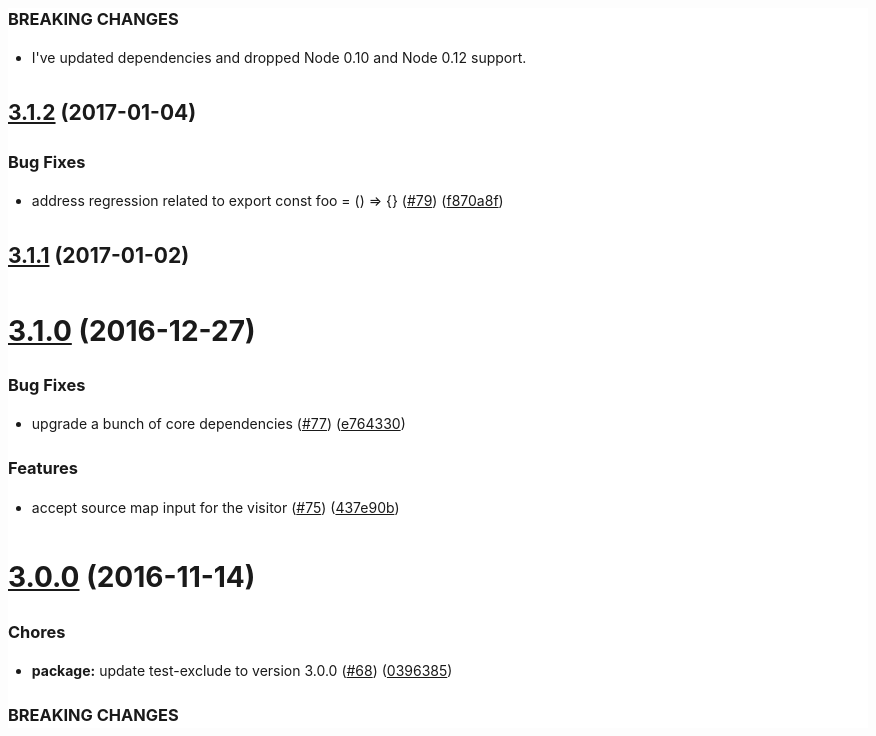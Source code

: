 ### BREAKING CHANGES

* I've updated dependencies and dropped Node 0.10 and Node 0.12 support.

<a name="3.1.2"></a>

## [3.1.2](https://github.com/istanbuljs/babel-plugin-istanbul/compare/v3.1.1...v3.1.2) (2017-01-04)

### Bug Fixes

* address regression related to export const
  foo = () => {} ([#79](https://github.com/istanbuljs/babel-plugin-istanbul/issues/79)) ([f870a8f](https://github.com/istanbuljs/babel-plugin-istanbul/commit/f870a8f))

<a name="3.1.1"></a>

## [3.1.1](https://github.com/istanbuljs/babel-plugin-istanbul/compare/v3.1.0...v3.1.1) (2017-01-02)

<a name="3.1.0"></a>

# [3.1.0](https://github.com/istanbuljs/babel-plugin-istanbul/compare/v3.0.0...v3.1.0) (2016-12-27)

### Bug Fixes

* upgrade a bunch of core
  dependencies ([#77](https://github.com/istanbuljs/babel-plugin-istanbul/issues/77)) ([e764330](https://github.com/istanbuljs/babel-plugin-istanbul/commit/e764330))

### Features

* accept source map input for the
  visitor ([#75](https://github.com/istanbuljs/babel-plugin-istanbul/issues/75)) ([437e90b](https://github.com/istanbuljs/babel-plugin-istanbul/commit/437e90b))

<a name="3.0.0"></a>

# [3.0.0](https://github.com/istanbuljs/babel-plugin-istanbul/compare/v2.0.3...v3.0.0) (2016-11-14)

### Chores

* **package:** update test-exclude to version
  3.0.0 ([#68](https://github.com/istanbuljs/babel-plugin-istanbul/issues/68)) ([0396385](https://github.com/istanbuljs/babel-plugin-istanbul/commit/0396385))

### BREAKING CHANGES
